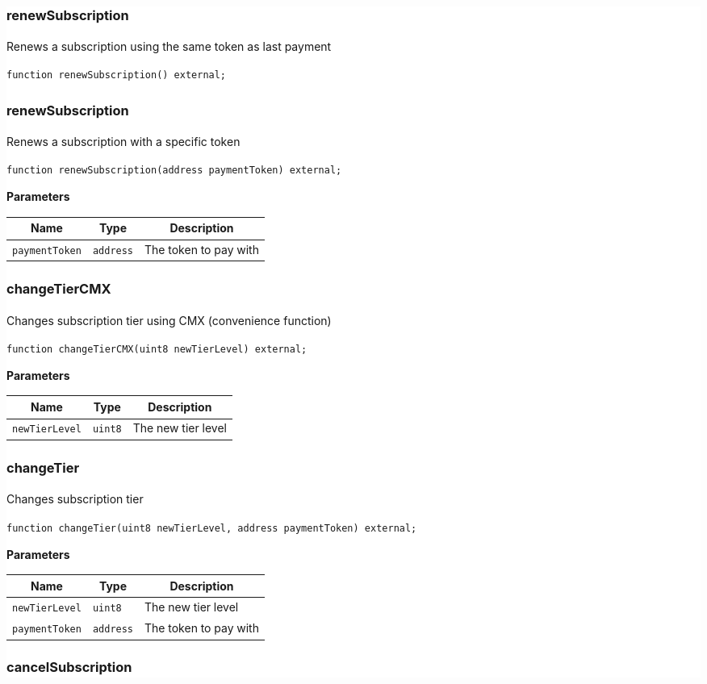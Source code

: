 
### renewSubscription

Renews a subscription using the same token as last payment


```solidity
function renewSubscription() external;
```

### renewSubscription

Renews a subscription with a specific token


```solidity
function renewSubscription(address paymentToken) external;
```
**Parameters**

|Name|Type|Description|
|----|----|-----------|
|`paymentToken`|`address`|The token to pay with|


### changeTierCMX

Changes subscription tier using CMX (convenience function)


```solidity
function changeTierCMX(uint8 newTierLevel) external;
```
**Parameters**

|Name|Type|Description|
|----|----|-----------|
|`newTierLevel`|`uint8`|The new tier level|


### changeTier

Changes subscription tier


```solidity
function changeTier(uint8 newTierLevel, address paymentToken) external;
```
**Parameters**

|Name|Type|Description|
|----|----|-----------|
|`newTierLevel`|`uint8`|The new tier level|
|`paymentToken`|`address`|The token to pay with|


### cancelSubscription
